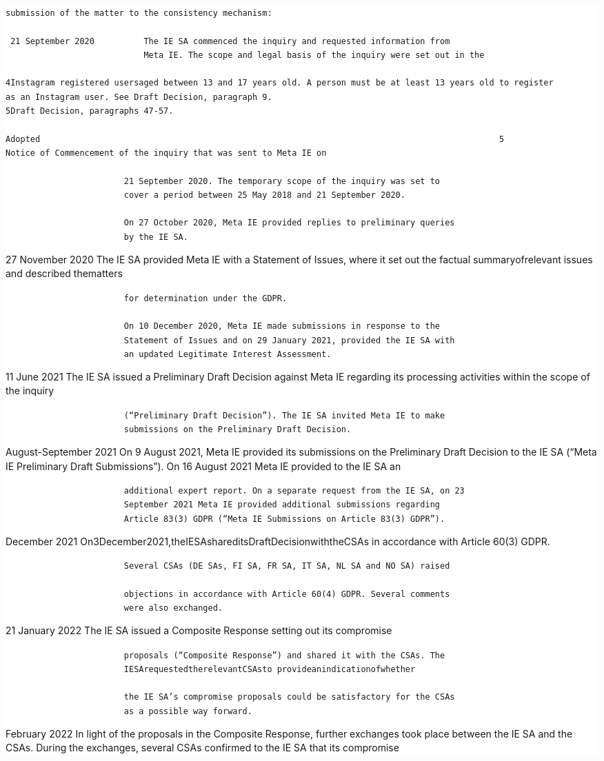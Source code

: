     submission of the matter to the consistency mechanism:

     21 September 2020          The IE SA commenced the inquiry and requested information from
                                Meta IE. The scope and legal basis of the inquiry were set out in the

    4Instagram registered usersaged between 13 and 17 years old. A person must be at least 13 years old to register
    as an Instagram user. See Draft Decision, paragraph 9.
    5Draft Decision, paragraphs 47-57.

    Adopted                                                                                             5                            Notice of Commencement of the inquiry that was sent to Meta IE on

                            21 September 2020. The temporary scope of the inquiry was set to
                            cover a period between 25 May 2018 and 21 September 2020.

                            On 27 October 2020, Meta IE provided replies to preliminary queries
                            by the IE SA.

 27 November 2020           The IE SA provided Meta IE with a Statement of Issues, where it set
                            out the factual summaryofrelevant issues and described thematters

                            for determination under the GDPR.

                            On 10 December 2020, Meta IE made submissions in response to the
                            Statement of Issues and on 29 January 2021, provided the IE SA with
                            an updated Legitimate Interest Assessment.

 11 June 2021               The IE SA issued a Preliminary Draft Decision against Meta IE
                            regarding its processing activities within the scope of the inquiry

                            (“Preliminary Draft Decision”). The IE SA invited Meta IE to make
                            submissions on the Preliminary Draft Decision.

 August-September 2021      On 9 August 2021, Meta IE provided its submissions on the
                            Preliminary Draft Decision to the IE SA (“Meta IE Preliminary Draft
                            Submissions”). On 16 August 2021 Meta IE provided to the IE SA an

                            additional expert report. On a separate request from the IE SA, on 23
                            September 2021 Meta IE provided additional submissions regarding
                            Article 83(3) GDPR (“Meta IE Submissions on Article 83(3) GDPR”).

 December 2021              On3December2021,theIESAshareditsDraftDecisionwiththeCSAs
                            in accordance with Article 60(3) GDPR.

                            Several CSAs (DE SAs, FI SA, FR SA, IT SA, NL SA and NO SA) raised

                            objections in accordance with Article 60(4) GDPR. Several comments
                            were also exchanged.
 21 January 2022            The IE SA issued a Composite Response setting out its compromise

                            proposals (“Composite Response”) and shared it with the CSAs. The
                            IESArequestedtherelevantCSAsto provideanindicationofwhether

                            the IE SA’s compromise proposals could be satisfactory for the CSAs
                            as a possible way forward.

 February 2022              In light of the proposals in the Composite Response, further
                            exchanges took place between the IE SA and the CSAs. During the
                            exchanges, several CSAs confirmed to the IE SA that its compromise
